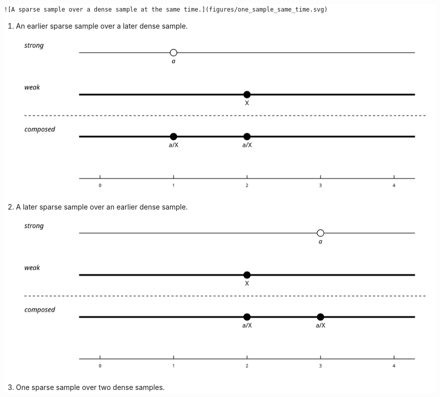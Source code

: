    ![A sparse sample over a dense sample at the same time.](figures/one_sample_same_time.svg)
1. An earlier sparse sample over a later dense sample.
    ![An earlier sparse sample over a later dense sample.](figures/one_sample_diff_time_1.svg)
1. A later sparse sample over an earlier dense sample.
    ![A later sparse sample over an earlier dense sample.](figures/one_sample_diff_time_2.svg)
1. One sparse sample over two dense samples.